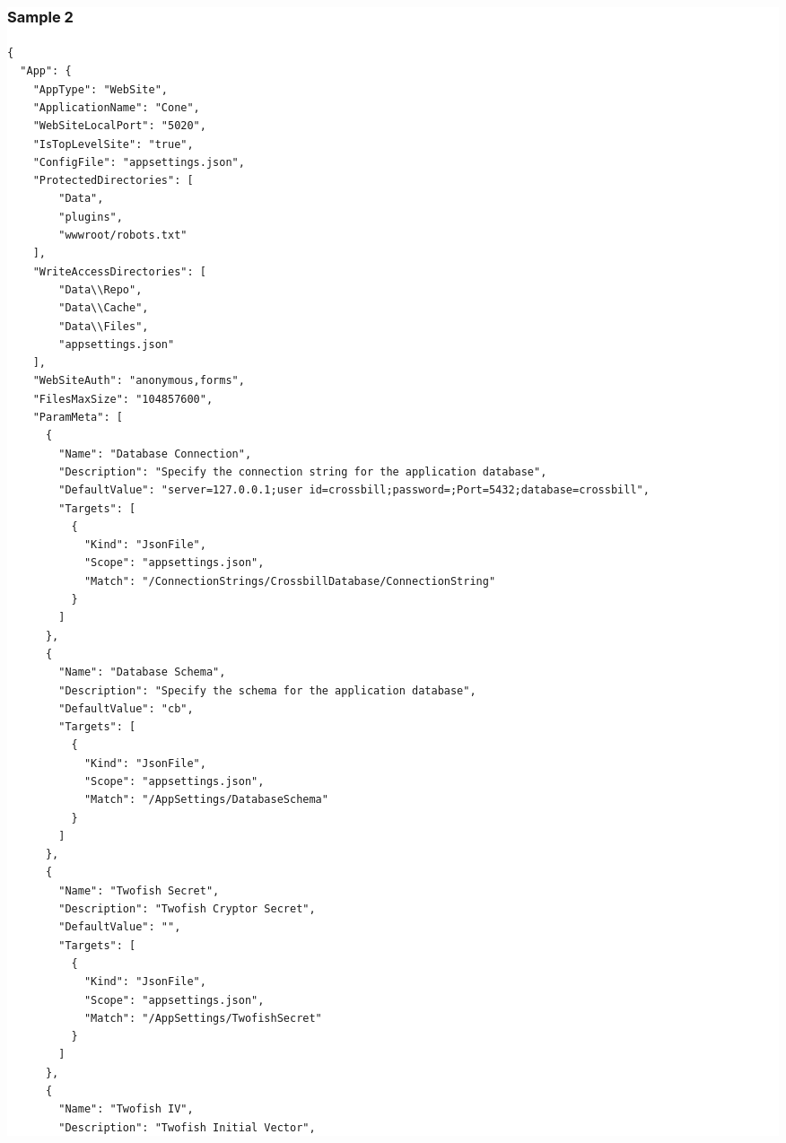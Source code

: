 ### Sample 2
```
{
  "App": {
    "AppType": "WebSite",
    "ApplicationName": "Cone",
	"WebSiteLocalPort": "5020",
	"IsTopLevelSite": "true",
    "ConfigFile": "appsettings.json",
    "ProtectedDirectories": [
        "Data",
        "plugins",
        "wwwroot/robots.txt"
    ],
    "WriteAccessDirectories": [
        "Data\\Repo",
        "Data\\Cache",
        "Data\\Files",
        "appsettings.json"
    ],
    "WebSiteAuth": "anonymous,forms",
	"FilesMaxSize": "104857600",
    "ParamMeta": [
      {
        "Name": "Database Connection",
        "Description": "Specify the connection string for the application database",
        "DefaultValue": "server=127.0.0.1;user id=crossbill;password=;Port=5432;database=crossbill",
        "Targets": [
          {
            "Kind": "JsonFile",
            "Scope": "appsettings.json",
            "Match": "/ConnectionStrings/CrossbillDatabase/ConnectionString"
          }
        ]
      },
      {
        "Name": "Database Schema",
        "Description": "Specify the schema for the application database",
        "DefaultValue": "cb",
        "Targets": [
          {
            "Kind": "JsonFile",
            "Scope": "appsettings.json",
            "Match": "/AppSettings/DatabaseSchema"
          }
        ]
      },
      {
        "Name": "Twofish Secret",
        "Description": "Twofish Cryptor Secret",
        "DefaultValue": "",
        "Targets": [
          {
            "Kind": "JsonFile",
            "Scope": "appsettings.json",
            "Match": "/AppSettings/TwofishSecret"
          }
        ]
      },
      {
        "Name": "Twofish IV",
        "Description": "Twofish Initial Vector",
```